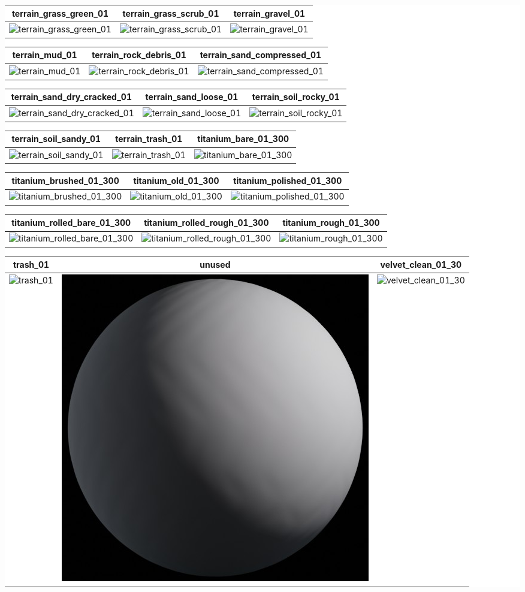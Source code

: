 |                               terrain\_grass\_green\_01                               |                               terrain\_grass\_scrub\_01                               |                            terrain\_gravel\_01                            |
| :-----------------------------------------------------------------------------------: | :-----------------------------------------------------------------------------------: | :-----------------------------------------------------------------------: |
| ![terrain\_grass\_green\_01](../../../.gitbook/assets/terrain\_grass\_green\_01.jpeg) | ![terrain\_grass\_scrub\_01](../../../.gitbook/assets/terrain\_grass\_scrub\_01.jpeg) | ![terrain\_gravel\_01](../../../.gitbook/assets/terrain\_gravel\_01.jpeg) |

|                           terrain\_mud\_01                          |                               terrain\_rock\_debris\_01                               |                                 terrain\_sand\_compressed\_01                                 |
| :-----------------------------------------------------------------: | :-----------------------------------------------------------------------------------: | :-------------------------------------------------------------------------------------------: |
| ![terrain\_mud\_01](../../../.gitbook/assets/terrain\_mud\_01.jpeg) | ![terrain\_rock\_debris\_01](../../../.gitbook/assets/terrain\_rock\_debris\_01.jpeg) | ![terrain\_sand\_compressed\_01](../../../.gitbook/assets/terrain\_sand\_compressed\_01.jpeg) |

|                                  terrain\_sand\_dry\_cracked\_01                                  |                               terrain\_sand\_loose\_01                              |                               terrain\_soil\_rocky\_01                              |
| :-----------------------------------------------------------------------------------------------: | :---------------------------------------------------------------------------------: | :---------------------------------------------------------------------------------: |
| ![terrain\_sand\_dry\_cracked\_01](../../../.gitbook/assets/terrain\_sand\_dry\_cracked\_01.jpeg) | ![terrain\_sand\_loose\_01](../../../.gitbook/assets/terrain\_sand\_loose\_01.jpeg) | ![terrain\_soil\_rocky\_01](../../../.gitbook/assets/terrain\_soil\_rocky\_01.jpeg) |

|                               terrain\_soil\_sandy\_01                              |                            terrain\_trash\_01                           |                              titanium\_bare\_01\_300                              |
| :---------------------------------------------------------------------------------: | :---------------------------------------------------------------------: | :-------------------------------------------------------------------------------: |
| ![terrain\_soil\_sandy\_01](../../../.gitbook/assets/terrain\_soil\_sandy\_01.jpeg) | ![terrain\_trash\_01](../../../.gitbook/assets/terrain\_trash\_01.jpeg) | ![titanium\_bare\_01\_300](../../../.gitbook/assets/titanium\_bare\_01\_300.jpeg) |

|                                titanium\_brushed\_01\_300                               |                              titanium\_old\_01\_300                             |                                titanium\_polished\_01\_300                                |
| :-------------------------------------------------------------------------------------: | :-----------------------------------------------------------------------------: | :---------------------------------------------------------------------------------------: |
| ![titanium\_brushed\_01\_300](../../../.gitbook/assets/titanium\_brushed\_01\_300.jpeg) | ![titanium\_old\_01\_300](../../../.gitbook/assets/titanium\_old\_01\_300.jpeg) | ![titanium\_polished\_01\_300](../../../.gitbook/assets/titanium\_polished\_01\_300.jpeg) |

|                                  titanium\_rolled\_bare\_01\_300                                  |                                   titanium\_rolled\_rough\_01\_300                                  |                               titanium\_rough\_01\_300                              |
| :-----------------------------------------------------------------------------------------------: | :-------------------------------------------------------------------------------------------------: | :---------------------------------------------------------------------------------: |
| ![titanium\_rolled\_bare\_01\_300](../../../.gitbook/assets/titanium\_rolled\_bare\_01\_300.jpeg) | ![titanium\_rolled\_rough\_01\_300](../../../.gitbook/assets/titanium\_rolled\_rough\_01\_300.jpeg) | ![titanium\_rough\_01\_300](../../../.gitbook/assets/titanium\_rough\_01\_300.jpeg) |

|                       trash\_01                       |                      unused                     |                             velvet\_clean\_01\_30                             |
| :---------------------------------------------------: | :---------------------------------------------: | :---------------------------------------------------------------------------: |
| ![trash\_01](../../../.gitbook/assets/trash\_01.jpeg) | ![unused](../../../.gitbook/assets/unused.jpeg) | ![velvet\_clean\_01\_30](../../../.gitbook/assets/velvet\_clean\_01\_30.jpeg) |
